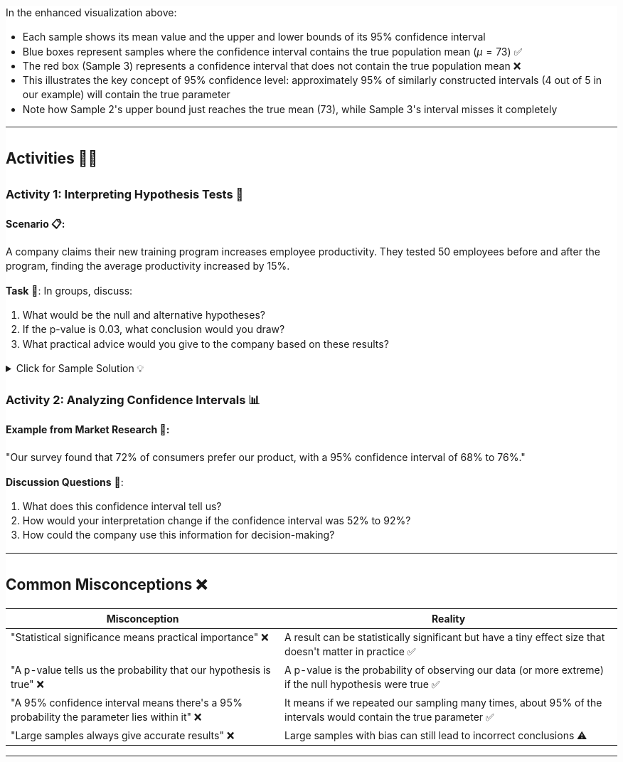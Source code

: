 In the enhanced visualization above:
- Each sample shows its mean value and the upper and lower bounds of its 95% confidence interval
- Blue boxes represent samples where the confidence interval contains the true population mean ($\mu = 73$) ✅
- The red box (Sample 3) represents a confidence interval that does not contain the true population mean ❌
- This illustrates the key concept of 95% confidence level: approximately 95% of similarly constructed intervals (4 out of 5 in our example) will contain the true parameter
- Note how Sample 2's upper bound just reaches the true mean (73), while Sample 3's interval misses it completely

---

## Activities 🏋️‍♀️

### Activity 1: Interpreting Hypothesis Tests 🔬

#### Scenario 📋:
A company claims their new training program increases employee productivity. They tested 50 employees before and after the program, finding the average productivity increased by 15%.

**Task** 📝: In groups, discuss:
1. What would be the null and alternative hypotheses?
2. If the p-value is 0.03, what conclusion would you draw?
3. What practical advice would you give to the company based on these results?

<details><summary>Click for Sample Solution 💡</summary></details>

### Activity 2: Analyzing Confidence Intervals 📊

#### Example from Market Research 🛒:
"Our survey found that 72% of consumers prefer our product, with a 95% confidence interval of 68% to 76%."

**Discussion Questions** 🤔:
1. What does this confidence interval tell us?
2. How would your interpretation change if the confidence interval was 52% to 92%?
3. How could the company use this information for decision-making?

---

## Common Misconceptions ❌

| Misconception | Reality |
|---------------|---------|
| "Statistical significance means practical importance" ❌ | A result can be statistically significant but have a tiny effect size that doesn't matter in practice ✅ |
| "A p-value tells us the probability that our hypothesis is true" ❌ | A p-value is the probability of observing our data (or more extreme) if the null hypothesis were true ✅ |
| "A 95% confidence interval means there's a 95% probability the parameter lies within it" ❌ | It means if we repeated our sampling many times, about 95% of the intervals would contain the true parameter ✅ |
| "Large samples always give accurate results" ❌ | Large samples with bias can still lead to incorrect conclusions ⚠️ |

---
